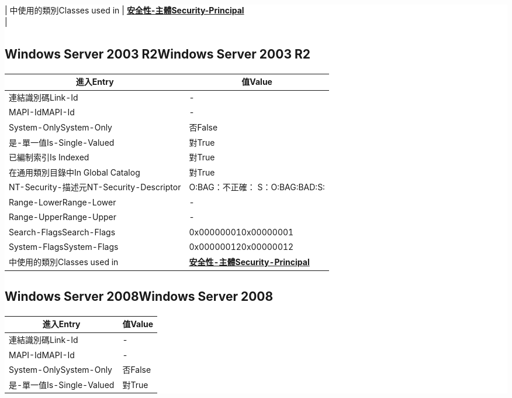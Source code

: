 | <span data-ttu-id="909f4-190">中使用的類別</span><span class="sxs-lookup"><span data-stu-id="909f4-190">Classes used in</span></span>        | [<span data-ttu-id="909f4-191">**安全性-主體**</span><span class="sxs-lookup"><span data-stu-id="909f4-191">**Security-Principal**</span></span>](c-securityprincipal.md)<br/> |



## <a name="windows-server-2003-r2"></a><span data-ttu-id="909f4-192">Windows Server 2003 R2</span><span class="sxs-lookup"><span data-stu-id="909f4-192">Windows Server 2003 R2</span></span>



| <span data-ttu-id="909f4-193">進入</span><span class="sxs-lookup"><span data-stu-id="909f4-193">Entry</span></span> | <span data-ttu-id="909f4-194">值</span><span class="sxs-lookup"><span data-stu-id="909f4-194">Value</span></span> |
|------------------------|--------------------------------------------------------------|
| <span data-ttu-id="909f4-195">連結識別碼</span><span class="sxs-lookup"><span data-stu-id="909f4-195">Link-Id</span></span>                | \-                                                           |
| <span data-ttu-id="909f4-196">MAPI-Id</span><span class="sxs-lookup"><span data-stu-id="909f4-196">MAPI-Id</span></span>                | \-                                                           |
| <span data-ttu-id="909f4-197">System-Only</span><span class="sxs-lookup"><span data-stu-id="909f4-197">System-Only</span></span>            | <span data-ttu-id="909f4-198">否</span><span class="sxs-lookup"><span data-stu-id="909f4-198">False</span></span>                                                        |
| <span data-ttu-id="909f4-199">是-單一值</span><span class="sxs-lookup"><span data-stu-id="909f4-199">Is-Single-Valued</span></span>       | <span data-ttu-id="909f4-200">對</span><span class="sxs-lookup"><span data-stu-id="909f4-200">True</span></span>                                                         |
| <span data-ttu-id="909f4-201">已編制索引</span><span class="sxs-lookup"><span data-stu-id="909f4-201">Is Indexed</span></span>             | <span data-ttu-id="909f4-202">對</span><span class="sxs-lookup"><span data-stu-id="909f4-202">True</span></span>                                                         |
| <span data-ttu-id="909f4-203">在通用類別目錄中</span><span class="sxs-lookup"><span data-stu-id="909f4-203">In Global Catalog</span></span>      | <span data-ttu-id="909f4-204">對</span><span class="sxs-lookup"><span data-stu-id="909f4-204">True</span></span>                                                         |
| <span data-ttu-id="909f4-205">NT-Security-描述元</span><span class="sxs-lookup"><span data-stu-id="909f4-205">NT-Security-Descriptor</span></span> | <span data-ttu-id="909f4-206">O:BAG：不正確： S：</span><span class="sxs-lookup"><span data-stu-id="909f4-206">O:BAG:BAD:S:</span></span>                                                 |
| <span data-ttu-id="909f4-207">Range-Lower</span><span class="sxs-lookup"><span data-stu-id="909f4-207">Range-Lower</span></span>            | \-                                                           |
| <span data-ttu-id="909f4-208">Range-Upper</span><span class="sxs-lookup"><span data-stu-id="909f4-208">Range-Upper</span></span>            | \-                                                           |
| <span data-ttu-id="909f4-209">Search-Flags</span><span class="sxs-lookup"><span data-stu-id="909f4-209">Search-Flags</span></span>           | <span data-ttu-id="909f4-210">0x00000001</span><span class="sxs-lookup"><span data-stu-id="909f4-210">0x00000001</span></span>                                                   |
| <span data-ttu-id="909f4-211">System-Flags</span><span class="sxs-lookup"><span data-stu-id="909f4-211">System-Flags</span></span>           | <span data-ttu-id="909f4-212">0x00000012</span><span class="sxs-lookup"><span data-stu-id="909f4-212">0x00000012</span></span>                                                   |
| <span data-ttu-id="909f4-213">中使用的類別</span><span class="sxs-lookup"><span data-stu-id="909f4-213">Classes used in</span></span>        | [<span data-ttu-id="909f4-214">**安全性-主體**</span><span class="sxs-lookup"><span data-stu-id="909f4-214">**Security-Principal**</span></span>](c-securityprincipal.md)<br/> |



## <a name="windows-server-2008"></a><span data-ttu-id="909f4-215">Windows Server 2008</span><span class="sxs-lookup"><span data-stu-id="909f4-215">Windows Server 2008</span></span>



| <span data-ttu-id="909f4-216">進入</span><span class="sxs-lookup"><span data-stu-id="909f4-216">Entry</span></span> | <span data-ttu-id="909f4-217">值</span><span class="sxs-lookup"><span data-stu-id="909f4-217">Value</span></span> |
|------------------------|--------------------------------------------------------------|
| <span data-ttu-id="909f4-218">連結識別碼</span><span class="sxs-lookup"><span data-stu-id="909f4-218">Link-Id</span></span>                | \-                                                           |
| <span data-ttu-id="909f4-219">MAPI-Id</span><span class="sxs-lookup"><span data-stu-id="909f4-219">MAPI-Id</span></span>                | \-                                                           |
| <span data-ttu-id="909f4-220">System-Only</span><span class="sxs-lookup"><span data-stu-id="909f4-220">System-Only</span></span>            | <span data-ttu-id="909f4-221">否</span><span class="sxs-lookup"><span data-stu-id="909f4-221">False</span></span>                                                        |
| <span data-ttu-id="909f4-222">是-單一值</span><span class="sxs-lookup"><span data-stu-id="909f4-222">Is-Single-Valued</span></span>       | <span data-ttu-id="909f4-223">對</span><span class="sxs-lookup"><span data-stu-id="909f4-223">True</span></span>                                                         |